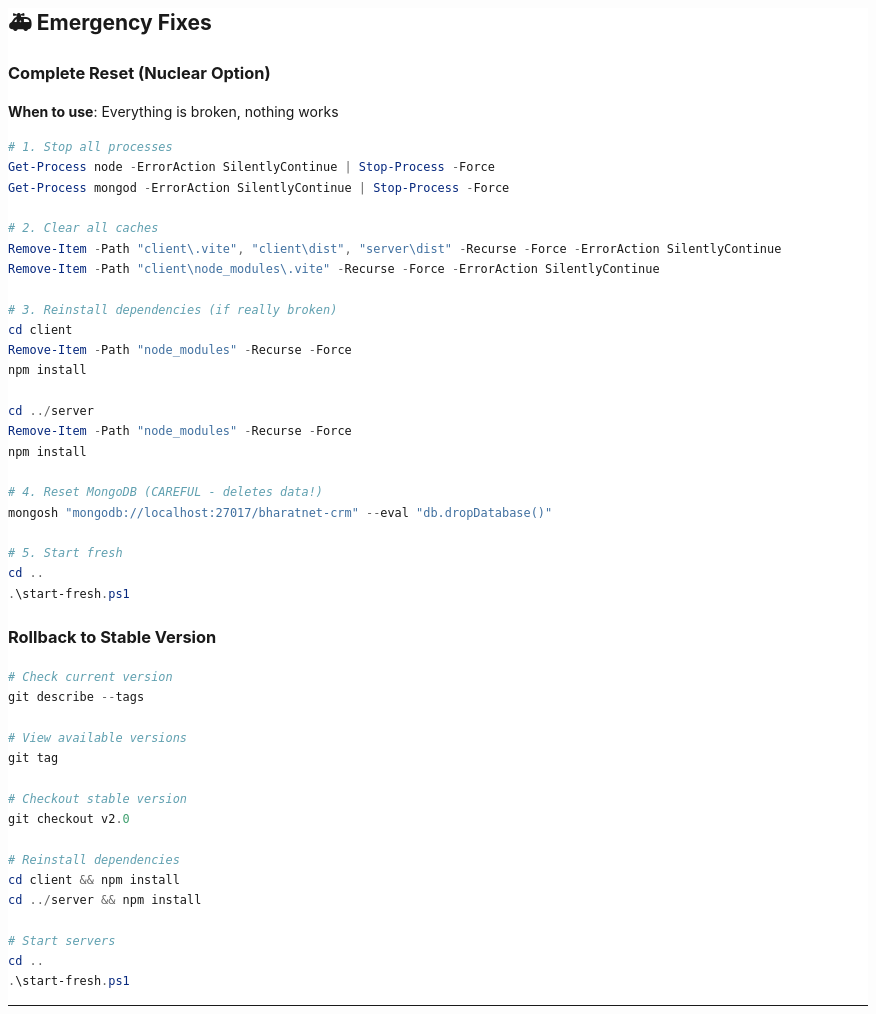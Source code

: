 
## 🚑 Emergency Fixes

### Complete Reset (Nuclear Option)

**When to use**: Everything is broken, nothing works

```powershell
# 1. Stop all processes
Get-Process node -ErrorAction SilentlyContinue | Stop-Process -Force
Get-Process mongod -ErrorAction SilentlyContinue | Stop-Process -Force

# 2. Clear all caches
Remove-Item -Path "client\.vite", "client\dist", "server\dist" -Recurse -Force -ErrorAction SilentlyContinue
Remove-Item -Path "client\node_modules\.vite" -Recurse -Force -ErrorAction SilentlyContinue

# 3. Reinstall dependencies (if really broken)
cd client
Remove-Item -Path "node_modules" -Recurse -Force
npm install

cd ../server
Remove-Item -Path "node_modules" -Recurse -Force
npm install

# 4. Reset MongoDB (CAREFUL - deletes data!)
mongosh "mongodb://localhost:27017/bharatnet-crm" --eval "db.dropDatabase()"

# 5. Start fresh
cd ..
.\start-fresh.ps1
```

### Rollback to Stable Version

```powershell
# Check current version
git describe --tags

# View available versions
git tag

# Checkout stable version
git checkout v2.0

# Reinstall dependencies
cd client && npm install
cd ../server && npm install

# Start servers
cd ..
.\start-fresh.ps1
```

---